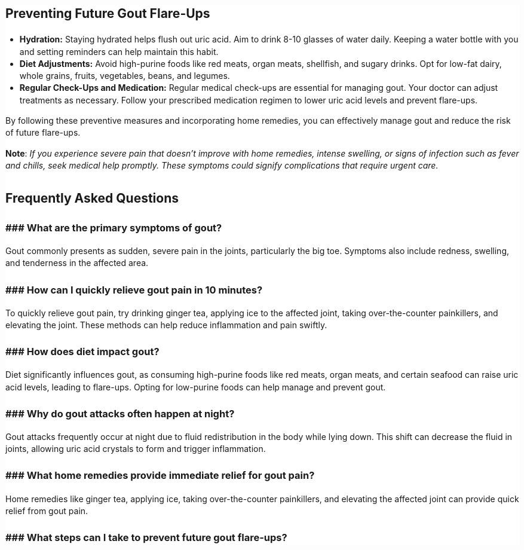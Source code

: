 ## Preventing Future Gout Flare-Ups

- **Hydration:** Staying hydrated helps flush out uric acid. Aim to drink 8-10 glasses of water daily. Keeping a water bottle with you and setting reminders can help maintain this habit.
- **Diet Adjustments:** Avoid high-purine foods like red meats, organ meats, shellfish, and sugary drinks. Opt for low-fat dairy, whole grains, fruits, vegetables, beans, and legumes.
- **Regular Check-Ups and Medication:** Regular medical check-ups are essential for managing gout. Your doctor can adjust treatments as necessary. Follow your prescribed medication regimen to lower uric acid levels and prevent flare-ups.

By following these preventive measures and incorporating home remedies, you can effectively manage gout and reduce the risk of future flare-ups.

**Note**: _If you experience severe pain that doesn’t improve with home remedies, intense swelling, or signs of infection such as fever and chills, seek medical help promptly. These symptoms could signify complications that require urgent care._

## Frequently Asked Questions

### \#\#\# What are the primary symptoms of gout?

Gout commonly presents as sudden, severe pain in the joints, particularly the big toe. Symptoms also include redness, swelling, and tenderness in the affected area.

### \#\#\# How can I quickly relieve gout pain in 10 minutes?

To quickly relieve gout pain, try drinking ginger tea, applying ice to the affected joint, taking over-the-counter painkillers, and elevating the joint. These methods can help reduce inflammation and pain swiftly.

### \#\#\# How does diet impact gout?

Diet significantly influences gout, as consuming high-purine foods like red meats, organ meats, and certain seafood can raise uric acid levels, leading to flare-ups. Opting for low-purine foods can help manage and prevent gout.

### \#\#\# Why do gout attacks often happen at night?

Gout attacks frequently occur at night due to fluid redistribution in the body while lying down. This shift can decrease the fluid in joints, allowing uric acid crystals to form and trigger inflammation.

### \#\#\# What home remedies provide immediate relief for gout pain?

Home remedies like ginger tea, applying ice, taking over-the-counter painkillers, and elevating the affected joint can provide quick relief from gout pain.

### \#\#\# What steps can I take to prevent future gout flare-ups?
